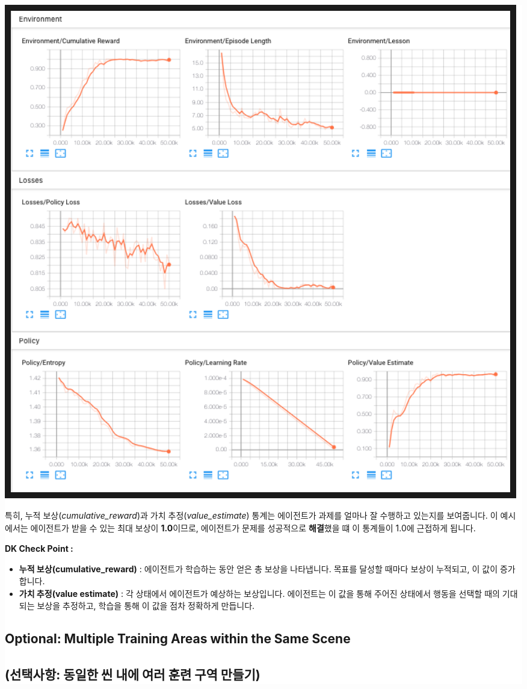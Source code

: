   <img src="images/mlagents-RollerAgentStats.png"
       alt="TensorBoard statistics display"
       height="800"
       border="10" />
</p>

특히, 누적 보상(_cumulative_reward_)과 가치 추정(_value_estimate_) 통계는 에이전트가 과제를 얼마나 잘 수행하고 있는지를 보여줍니다.
이 예시에서는 에이전트가 받을 수 있는 최대 보상이 **1.0**이므로, 에이전트가 문제를 성공적으로 **해결**했을 떄 이 통계들이 1.0에 근접하게 됩니다.

**DK Check Point :**
- **누적 보상(cumulative_reward)** : 에이전트가 학습하는 동안 얻은 총 보상을 나타냅니다. 목표를 달성할 때마다 보상이 누적되고, 이 값이 증가합니다.
- **가치 추정(value estimate)** : 각 상태에서 에이전트가 예상하는 보상입니다. 에이전트는 이 값을 통해 주어진 상태에서 행동을 선택할 때의 기대되는 보상을 추정하고, 학습을 통해 이 값을 점차 정확하게 만듭니다.

## Optional: Multiple Training Areas within the Same Scene
## (선택사항: 동일한 씬 내에 여러 훈련 구역 만들기)
